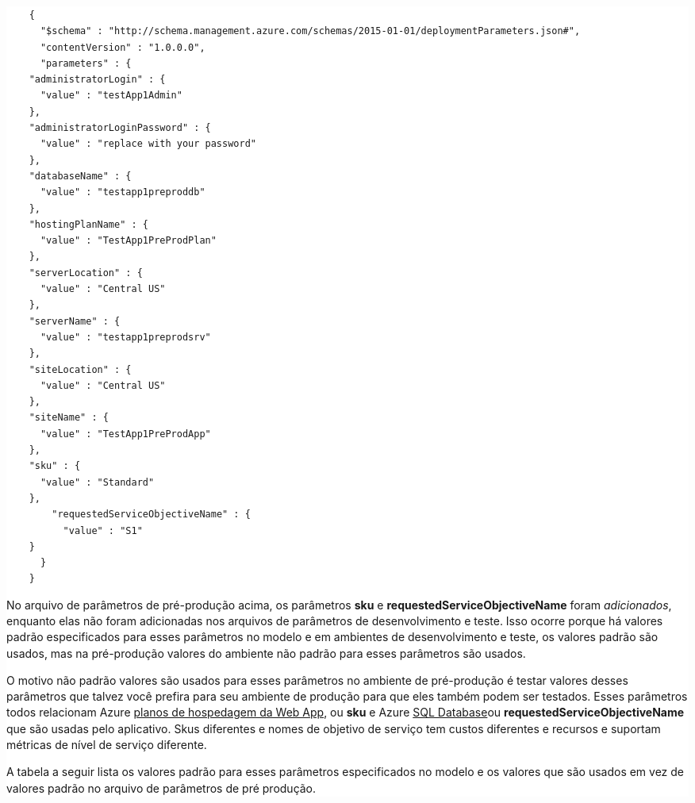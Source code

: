        {
          "$schema" : "http://schema.management.azure.com/schemas/2015-01-01/deploymentParameters.json#",
          "contentVersion" : "1.0.0.0",
          "parameters" : {
        "administratorLogin" : {
          "value" : "testApp1Admin"
        },
        "administratorLoginPassword" : {
          "value" : "replace with your password"
        },
        "databaseName" : {
          "value" : "testapp1preproddb"
        },
        "hostingPlanName" : {
          "value" : "TestApp1PreProdPlan"
        },
        "serverLocation" : {
          "value" : "Central US"
        },
        "serverName" : {
          "value" : "testapp1preprodsrv"
        },
        "siteLocation" : {
          "value" : "Central US"
        },
        "siteName" : {
          "value" : "TestApp1PreProdApp"
        },
        "sku" : {
          "value" : "Standard"
        },
            "requestedServiceObjectiveName" : {
              "value" : "S1"
        }
          }
        }

No arquivo de parâmetros de pré-produção acima, os parâmetros **sku** e **requestedServiceObjectiveName** foram *adicionados*, enquanto elas não foram adicionadas nos arquivos de parâmetros de desenvolvimento e teste. Isso ocorre porque há valores padrão especificados para esses parâmetros no modelo e em ambientes de desenvolvimento e teste, os valores padrão são usados, mas na pré-produção valores do ambiente não padrão para esses parâmetros são usados.

O motivo não padrão valores são usados para esses parâmetros no ambiente de pré-produção é testar valores desses parâmetros que talvez você prefira para seu ambiente de produção para que eles também podem ser testados.  Esses parâmetros todos relacionam Azure [planos de hospedagem da Web App](https://azure.microsoft.com/pricing/details/app-service/), ou **sku** e Azure [SQL Database](https://azure.microsoft.com/pricing/details/sql-database/)ou **requestedServiceObjectiveName** que são usadas pelo aplicativo.  Skus diferentes e nomes de objetivo de serviço tem custos diferentes e recursos e suportam métricas de nível de serviço diferente.

A tabela a seguir lista os valores padrão para esses parâmetros especificados no modelo e os valores que são usados em vez de valores padrão no arquivo de parâmetros de pré produção.
